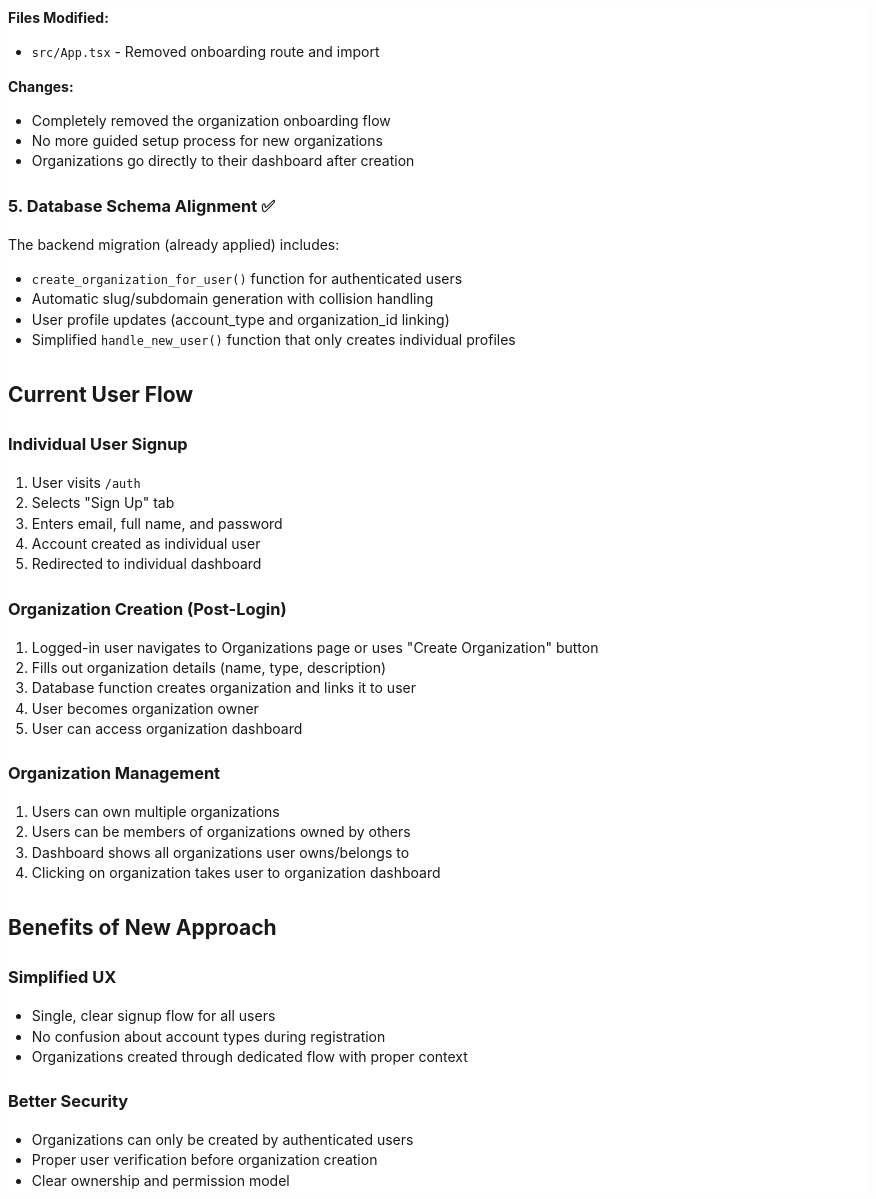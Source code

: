 **Files Modified:**
- `src/App.tsx` - Removed onboarding route and import

**Changes:**
- Completely removed the organization onboarding flow
- No more guided setup process for new organizations
- Organizations go directly to their dashboard after creation

### 5. **Database Schema Alignment** ✅

The backend migration (already applied) includes:
- `create_organization_for_user()` function for authenticated users
- Automatic slug/subdomain generation with collision handling
- User profile updates (account_type and organization_id linking)
- Simplified `handle_new_user()` function that only creates individual profiles

## Current User Flow

### **Individual User Signup**
1. User visits `/auth`
2. Selects "Sign Up" tab
3. Enters email, full name, and password
4. Account created as individual user
5. Redirected to individual dashboard

### **Organization Creation (Post-Login)**
1. Logged-in user navigates to Organizations page or uses "Create Organization" button
2. Fills out organization details (name, type, description)
3. Database function creates organization and links it to user
4. User becomes organization owner
5. User can access organization dashboard

### **Organization Management**
1. Users can own multiple organizations
2. Users can be members of organizations owned by others
3. Dashboard shows all organizations user owns/belongs to
4. Clicking on organization takes user to organization dashboard

## Benefits of New Approach

### **Simplified UX**
- Single, clear signup flow for all users
- No confusion about account types during registration
- Organizations created through dedicated flow with proper context

### **Better Security**
- Organizations can only be created by authenticated users
- Proper user verification before organization creation
- Clear ownership and permission model
